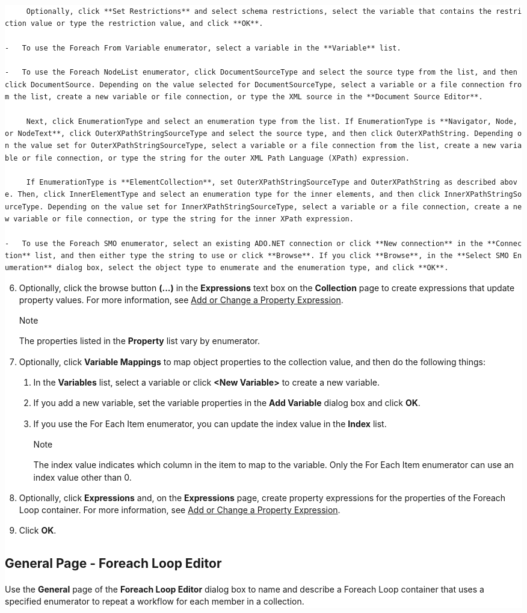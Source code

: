          Optionally, click **Set Restrictions** and select schema restrictions, select the variable that contains the restriction value or type the restriction value, and click **OK**.  
  
    -   To use the Foreach From Variable enumerator, select a variable in the **Variable** list.  
  
    -   To use the Foreach NodeList enumerator, click DocumentSourceType and select the source type from the list, and then click DocumentSource. Depending on the value selected for DocumentSourceType, select a variable or a file connection from the list, create a new variable or file connection, or type the XML source in the **Document Source Editor**.  
  
         Next, click EnumerationType and select an enumeration type from the list. If EnumerationType is **Navigator, Node, or NodeText**, click OuterXPathStringSourceType and select the source type, and then click OuterXPathString. Depending on the value set for OuterXPathStringSourceType, select a variable or a file connection from the list, create a new variable or file connection, or type the string for the outer XML Path Language (XPath) expression.  
  
         If EnumerationType is **ElementCollection**, set OuterXPathStringSourceType and OuterXPathString as described above. Then, click InnerElementType and select an enumeration type for the inner elements, and then click InnerXPathStringSourceType. Depending on the value set for InnerXPathStringSourceType, select a variable or a file connection, create a new variable or file connection, or type the string for the inner XPath expression.  
  
    -   To use the Foreach SMO enumerator, select an existing ADO.NET connection or click **New connection** in the **Connection** list, and then either type the string to use or click **Browse**. If you click **Browse**, in the **Select SMO Enumeration** dialog box, select the object type to enumerate and the enumeration type, and click **OK**.  
  
6.  Optionally, click the browse button **(...)** in the **Expressions** text box on the **Collection** page to create expressions that update property values. For more information, see [Add or Change a Property Expression](../../integration-services/expressions/add-or-change-a-property-expression.md).  
  
    > [!NOTE]  
    >  The properties listed in the **Property** list vary by enumerator.  
  
7.  Optionally, click **Variable Mappings** to map object properties to the collection value, and then do the following things:  
  
    1.  In the **Variables** list, select a variable or click **\<New Variable>** to create a new variable.  
  
    2.  If you add a new variable, set the variable properties in the **Add Variable** dialog box and click **OK**.  
  
    3.  If you use the For Each Item enumerator, you can update the index value in the **Index** list.  
  
        > [!NOTE]  
        >  The index value indicates which column in the item to map to the variable. Only the For Each Item enumerator can use an index value other than 0.  
  
8.  Optionally, click **Expressions** and, on the **Expressions** page, create property expressions for the properties of the Foreach Loop container. For more information, see [Add or Change a Property Expression](../../integration-services/expressions/add-or-change-a-property-expression.md).  
  
9. Click **OK**.  

## General Page - Foreach Loop Editor
Use the **General** page of the **Foreach Loop Editor** dialog box to name and describe a Foreach Loop container that uses a specified enumerator to repeat a workflow for each member in a collection.  
  